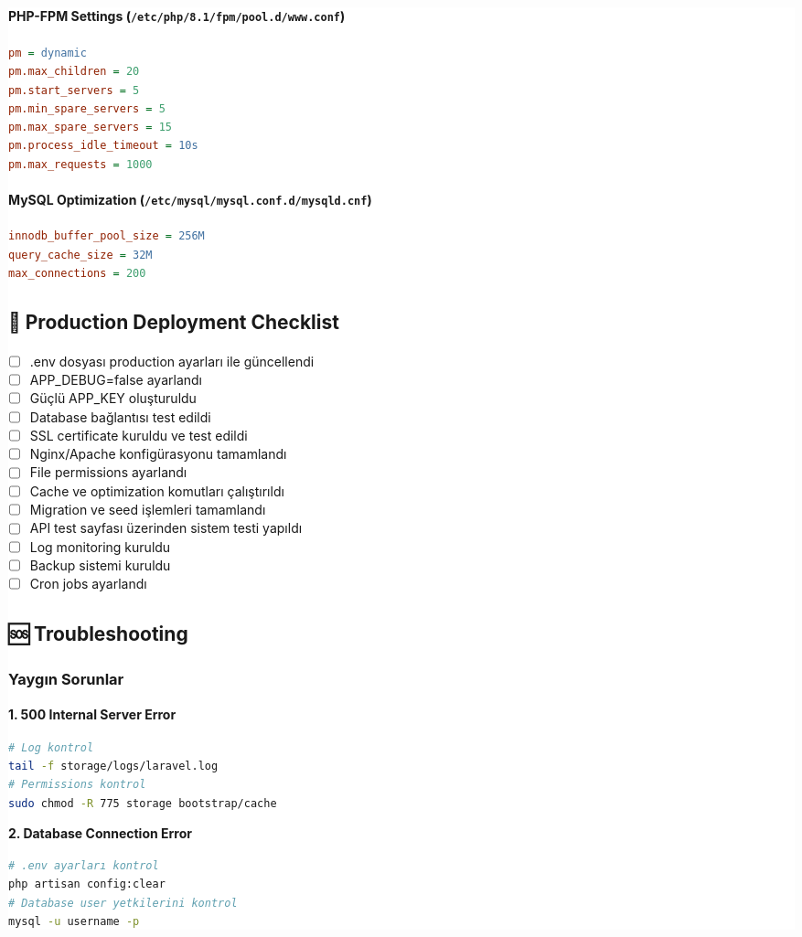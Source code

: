 #### PHP-FPM Settings (`/etc/php/8.1/fpm/pool.d/www.conf`)
```ini
pm = dynamic
pm.max_children = 20
pm.start_servers = 5
pm.min_spare_servers = 5
pm.max_spare_servers = 15
pm.process_idle_timeout = 10s
pm.max_requests = 1000
```

#### MySQL Optimization (`/etc/mysql/mysql.conf.d/mysqld.cnf`)
```ini
innodb_buffer_pool_size = 256M
query_cache_size = 32M
max_connections = 200
```

## 🚀 Production Deployment Checklist

- [ ] .env dosyası production ayarları ile güncellendi
- [ ] APP_DEBUG=false ayarlandı
- [ ] Güçlü APP_KEY oluşturuldu
- [ ] Database bağlantısı test edildi
- [ ] SSL certificate kuruldu ve test edildi
- [ ] Nginx/Apache konfigürasyonu tamamlandı
- [ ] File permissions ayarlandı
- [ ] Cache ve optimization komutları çalıştırıldı
- [ ] Migration ve seed işlemleri tamamlandı
- [ ] API test sayfası üzerinden sistem testi yapıldı
- [ ] Log monitoring kuruldu
- [ ] Backup sistemi kuruldu
- [ ] Cron jobs ayarlandı

## 🆘 Troubleshooting

### Yaygın Sorunlar

**1. 500 Internal Server Error**
```bash
# Log kontrol
tail -f storage/logs/laravel.log
# Permissions kontrol
sudo chmod -R 775 storage bootstrap/cache
```

**2. Database Connection Error**
```bash
# .env ayarları kontrol
php artisan config:clear
# Database user yetkilerini kontrol
mysql -u username -p
```
